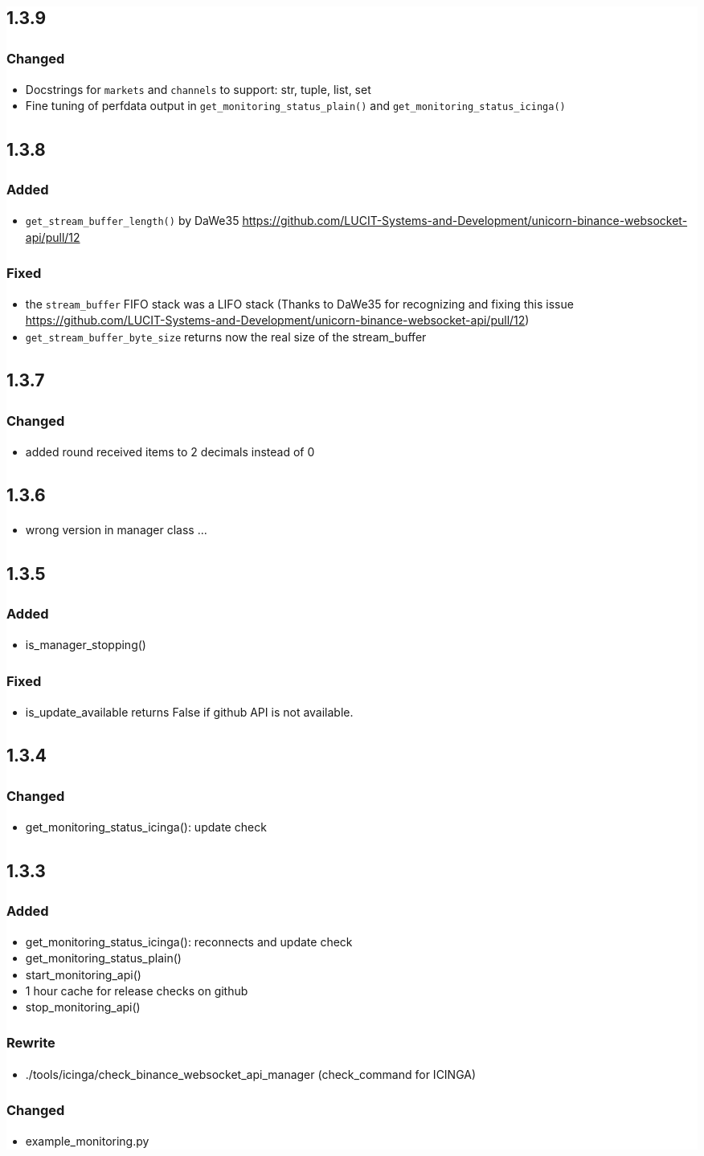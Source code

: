 ## 1.3.9
### Changed
- Docstrings for `markets` and `channels` to support: str, tuple, list, set
- Fine tuning of perfdata output in `get_monitoring_status_plain()` and `get_monitoring_status_icinga()`

## 1.3.8
### Added
- `get_stream_buffer_length()` by DaWe35 https://github.com/LUCIT-Systems-and-Development/unicorn-binance-websocket-api/pull/12
### Fixed
- the `stream_buffer` FIFO stack was a LIFO stack (Thanks to DaWe35 for recognizing and fixing this issue 
https://github.com/LUCIT-Systems-and-Development/unicorn-binance-websocket-api/pull/12)
- `get_stream_buffer_byte_size` returns now the real size of the stream_buffer

## 1.3.7
### Changed
- added round received items to 2 decimals instead of 0

## 1.3.6
- wrong version in manager class ...

## 1.3.5
### Added
- is_manager_stopping()
### Fixed
- is_update_available returns False if github API is not available.

## 1.3.4
### Changed
- get_monitoring_status_icinga(): update check

## 1.3.3
### Added
- get_monitoring_status_icinga(): reconnects and update check
- get_monitoring_status_plain()
- start_monitoring_api()
- 1 hour cache for release checks on github
- stop_monitoring_api()
### Rewrite
- ./tools/icinga/check_binance_websocket_api_manager (check_command for ICINGA)
### Changed 
- example_monitoring.py
